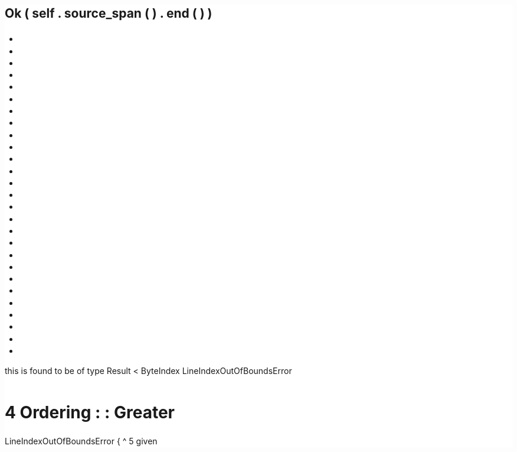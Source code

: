 Ok
(
self
.
source_span
(
)
.
end
(
)
)
-
-
-
-
-
-
-
-
-
-
-
-
-
-
-
-
-
-
-
-
-
-
-
-
-
-
-
-
this
is
found
to
be
of
type
Result
<
ByteIndex
LineIndexOutOfBoundsError
>
4
Ordering
:
:
Greater
=
>
LineIndexOutOfBoundsError
{
^
5
given